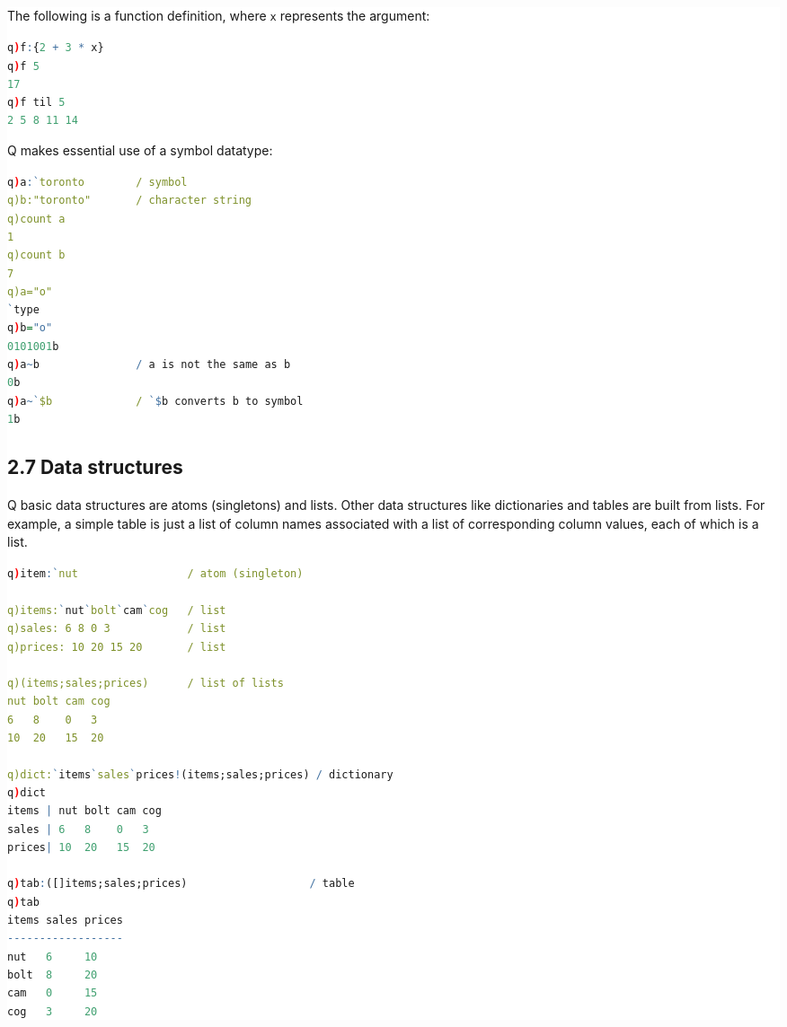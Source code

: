 The following is a function definition, where `x` represents the argument:

```q
q)f:{2 + 3 * x}
q)f 5
17
q)f til 5
2 5 8 11 14
```

Q makes essential use of a symbol datatype:

```q
q)a:`toronto        / symbol
q)b:"toronto"       / character string
q)count a
1
q)count b
7
q)a="o"
`type
q)b="o"
0101001b
q)a~b               / a is not the same as b
0b
q)a~`$b             / `$b converts b to symbol
1b
```


## 2.7 Data structures

Q basic data structures are atoms (singletons) and lists. Other data structures like dictionaries and tables are built from lists. For example, a simple table is just a list of column names associated with a list of corresponding column values, each of which is a list.

```q
q)item:`nut                 / atom (singleton)

q)items:`nut`bolt`cam`cog   / list
q)sales: 6 8 0 3            / list
q)prices: 10 20 15 20       / list

q)(items;sales;prices)      / list of lists
nut bolt cam cog
6   8    0   3
10  20   15  20

q)dict:`items`sales`prices!(items;sales;prices) / dictionary
q)dict
items | nut bolt cam cog
sales | 6   8    0   3
prices| 10  20   15  20

q)tab:([]items;sales;prices)                   / table
q)tab
items sales prices
------------------
nut   6     10
bolt  8     20
cam   0     15
cog   3     20
```
